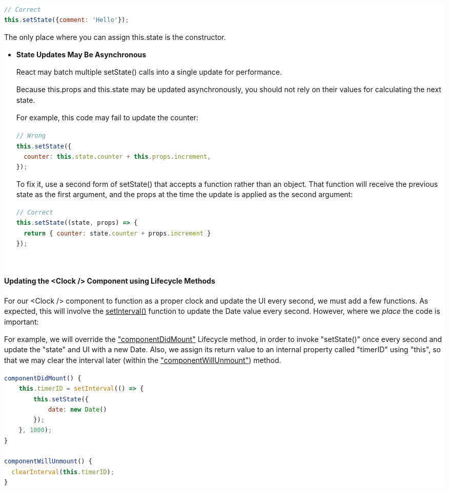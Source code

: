   ```jsx
  // Correct
  this.setState({comment: 'Hello'});
  ```

  The only place where you can assign this.state is the constructor.

* **State Updates May Be Asynchronous**

  React may batch multiple setState() calls into a single update for performance.

  Because this.props and this.state may be updated asynchronously, you should not rely on their values for calculating the next state.

  For example, this code may fail to update the counter:

  ```jsx
  // Wrong
  this.setState({
    counter: this.state.counter + this.props.increment,
  });
  ```

  To fix it, use a second form of setState() that accepts a function rather than an object. That function will receive the previous state as the first argument, and the props at the time the update is applied as the second argument:

  ```jsx
  // Correct
  this.setState((state, props) => {
    return { counter: state.counter + props.increment }
  });
  ```

<br>

#### Updating the &lt;Clock /&gt; Component using Lifecycle Methods

For our &lt;Clock /&gt; component to function as a proper clock and update the UI every second, we must add a few functions.  As expected, this will involve the [setInterval()](https://developer.mozilla.org/en-US/docs/Learn/JavaScript/Asynchronous/Timeouts_and_intervals#setInterval) function to update the Date value every second.  However, where we *place* the code is important:

For example, we will override the ["componentDidMount"](https://reactjs.org/docs/react-component.html#componentdidmount) Lifecycle method, in order to invoke "setState()" once every second and update the "state" and UI with a new Date.  Also, we assign its return value to an internal property called "timerID" using "this", so that we may clear the interval later (within the ["componentWillUnmount"](https://reactjs.org/docs/react-component.html#componentwillunmount)) method.  

```jsx
componentDidMount() {
    this.timerID = setInterval(() => {
        this.setState({
            date: new Date()
        });
    }, 1000);
}

componentWillUnmount() {
  clearInterval(this.timerID);
}
```
